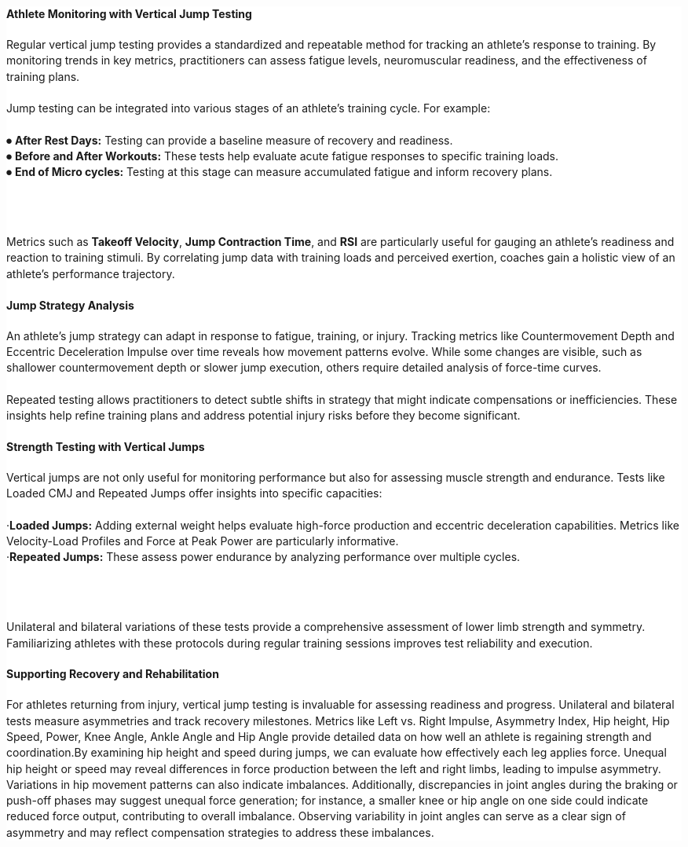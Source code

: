 #### Athlete Monitoring with Vertical Jump Testing

Regular vertical jump testing provides a standardized and repeatable method for tracking an athlete’s response to training. By monitoring trends in key metrics, practitioners can assess fatigue levels, neuromuscular readiness, and the effectiveness of training plans.\
\
Jump testing can be integrated into various stages of an athlete’s training cycle. For example:\
\
⏺︎ **After Rest Days:** Testing can provide a baseline measure of recovery and readiness.\
⏺︎ **Before and After Workouts:** These tests help evaluate acute fatigue responses to specific training loads.\
⏺︎ **End of Micro cycles:** Testing at this stage can measure accumulated fatigue and inform recovery plans.

<figure><img src="https://static.tildacdn.com/tild6238-3236-4261-b134-636434643364/Picture4.png" alt=""><figcaption></figcaption></figure>

\
Metrics such as **Takeoff Velocity**, **Jump Contraction Time**, and **RSI** are particularly useful for gauging an athlete’s readiness and reaction to training stimuli. By correlating jump data with training loads and perceived exertion, coaches gain a holistic view of an athlete’s performance trajectory.

#### Jump Strategy Analysis

An athlete’s jump strategy can adapt in response to fatigue, training, or injury. Tracking metrics like Countermovement Depth and Eccentric Deceleration Impulse over time reveals how movement patterns evolve. While some changes are visible, such as shallower countermovement depth or slower jump execution, others require detailed analysis of force-time curves.\
\
Repeated testing allows practitioners to detect subtle shifts in strategy that might indicate compensations or inefficiencies. These insights help refine training plans and address potential injury risks before they become significant.

#### Strength Testing with Vertical Jumps

Vertical jumps are not only useful for monitoring performance but also for assessing muscle strength and endurance. Tests like Loaded CMJ and Repeated Jumps offer insights into specific capacities:\
\
·**Loaded Jumps:** Adding external weight helps evaluate high-force production and eccentric deceleration capabilities. Metrics like Velocity-Load Profiles and Force at Peak Power are particularly informative.\
·**Repeated Jumps:** These assess power endurance by analyzing performance over multiple cycles.

<figure><img src="https://static.tildacdn.com/tild6130-3565-4237-a435-363363633831/Picture5.png" alt=""><figcaption></figcaption></figure>

\
Unilateral and bilateral variations of these tests provide a comprehensive assessment of lower limb strength and symmetry. Familiarizing athletes with these protocols during regular training sessions improves test reliability and execution.

#### Supporting Recovery and Rehabilitation

For athletes returning from injury, vertical jump testing is invaluable for assessing readiness and progress. Unilateral and bilateral tests measure asymmetries and track recovery milestones. Metrics like Left vs. Right Impulse, Asymmetry Index, Hip height, Hip Speed, Power, Knee Angle, Ankle Angle and Hip Angle provide detailed data on how well an athlete is regaining strength and coordination.By examining hip height and speed during jumps, we can evaluate how effectively each leg applies force. Unequal hip height or speed may reveal differences in force production between the left and right limbs, leading to impulse asymmetry. Variations in hip movement patterns can also indicate imbalances. Additionally, discrepancies in joint angles during the braking or push-off phases may suggest unequal force generation; for instance, a smaller knee or hip angle on one side could indicate reduced force output, contributing to overall imbalance. Observing variability in joint angles can serve as a clear sign of asymmetry and may reflect compensation strategies to address these imbalances.
